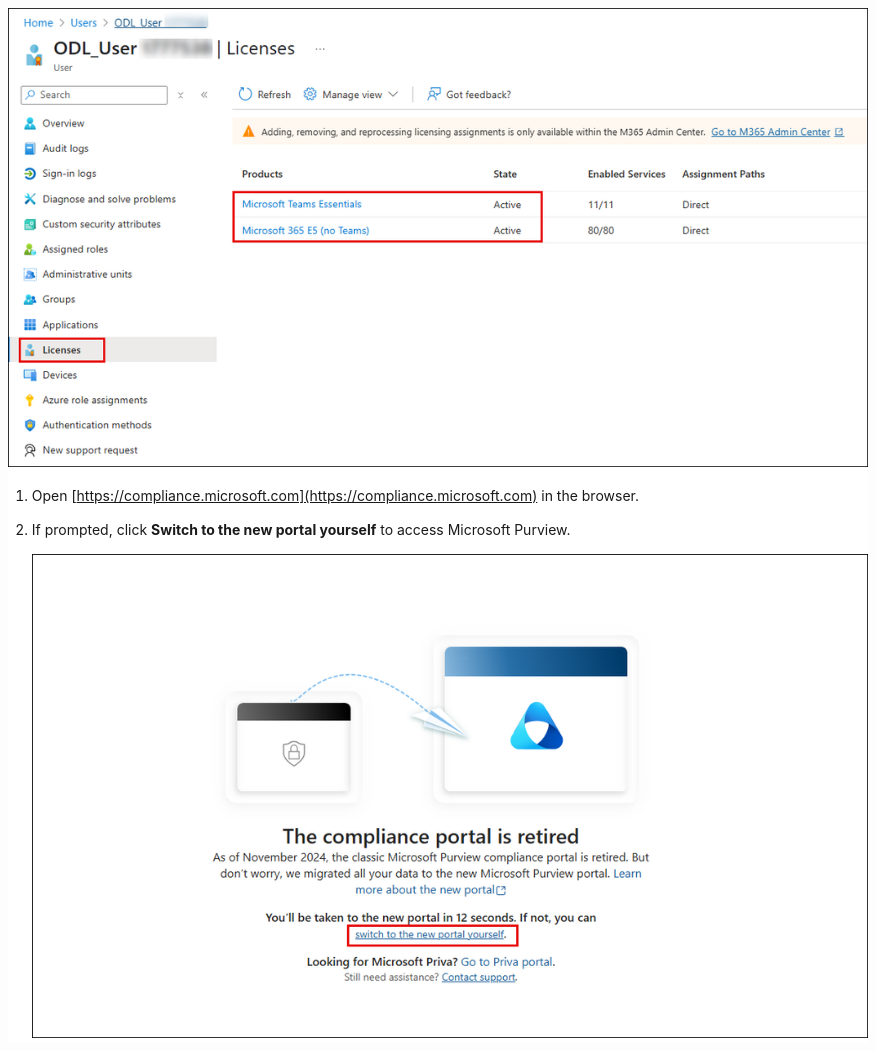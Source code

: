    ![](./media/g-1-4.png)

1. Open [https://compliance.microsoft.com](https://compliance.microsoft.com) in the browser.

1. If prompted, click **Switch to the new portal yourself** to access Microsoft Purview.
  
   ![](./media/g-1-5.png)
